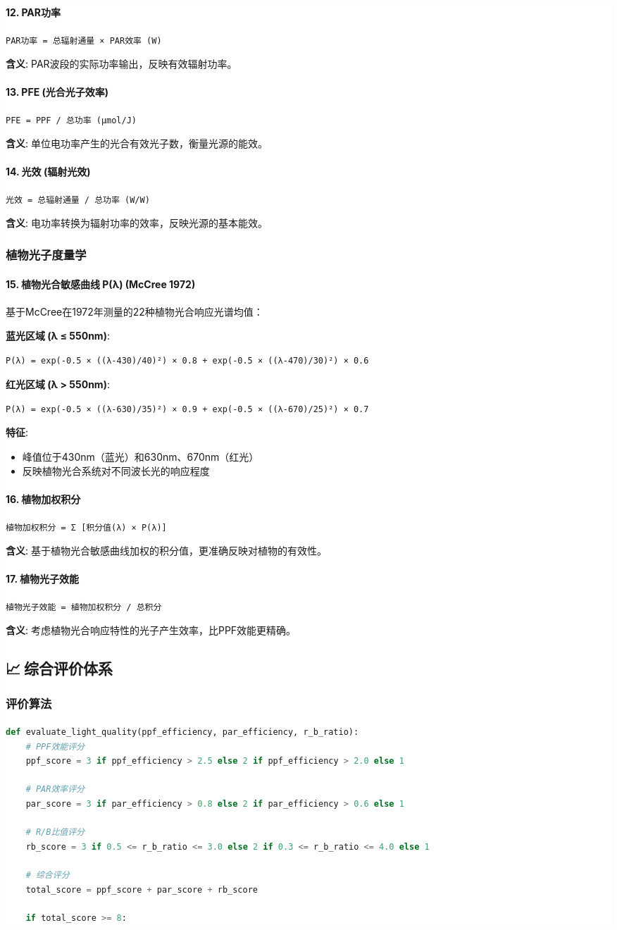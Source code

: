 #### 12. PAR功率
```
PAR功率 = 总辐射通量 × PAR效率 (W)
```
**含义**: PAR波段的实际功率输出，反映有效辐射功率。

#### 13. PFE (光合光子效率)
```
PFE = PPF / 总功率 (μmol/J)
```
**含义**: 单位电功率产生的光合有效光子数，衡量光源的能效。

#### 14. 光效 (辐射光效)
```
光效 = 总辐射通量 / 总功率 (W/W)
```
**含义**: 电功率转换为辐射功率的效率，反映光源的基本能效。

### 植物光子度量学

#### 15. 植物光合敏感曲线 P(λ) (McCree 1972)
基于McCree在1972年测量的22种植物光合响应光谱均值：

**蓝光区域 (λ ≤ 550nm)**:
```
P(λ) = exp(-0.5 × ((λ-430)/40)²) × 0.8 + exp(-0.5 × ((λ-470)/30)²) × 0.6
```

**红光区域 (λ > 550nm)**:
```
P(λ) = exp(-0.5 × ((λ-630)/35)²) × 0.9 + exp(-0.5 × ((λ-670)/25)²) × 0.7
```

**特征**:
- 峰值位于430nm（蓝光）和630nm、670nm（红光）
- 反映植物光合系统对不同波长光的响应程度

#### 16. 植物加权积分
```
植物加权积分 = Σ [积分值(λ) × P(λ)]
```
**含义**: 基于植物光合敏感曲线加权的积分值，更准确反映对植物的有效性。

#### 17. 植物光子效能
```
植物光子效能 = 植物加权积分 / 总积分
```
**含义**: 考虑植物光合响应特性的光子产生效率，比PPF效能更精确。

## 📈 综合评价体系

### 评价算法
```python
def evaluate_light_quality(ppf_efficiency, par_efficiency, r_b_ratio):
    # PPF效能评分
    ppf_score = 3 if ppf_efficiency > 2.5 else 2 if ppf_efficiency > 2.0 else 1
    
    # PAR效率评分
    par_score = 3 if par_efficiency > 0.8 else 2 if par_efficiency > 0.6 else 1
    
    # R/B比值评分
    rb_score = 3 if 0.5 <= r_b_ratio <= 3.0 else 2 if 0.3 <= r_b_ratio <= 4.0 else 1
    
    # 综合评分
    total_score = ppf_score + par_score + rb_score
    
    if total_score >= 8:
```